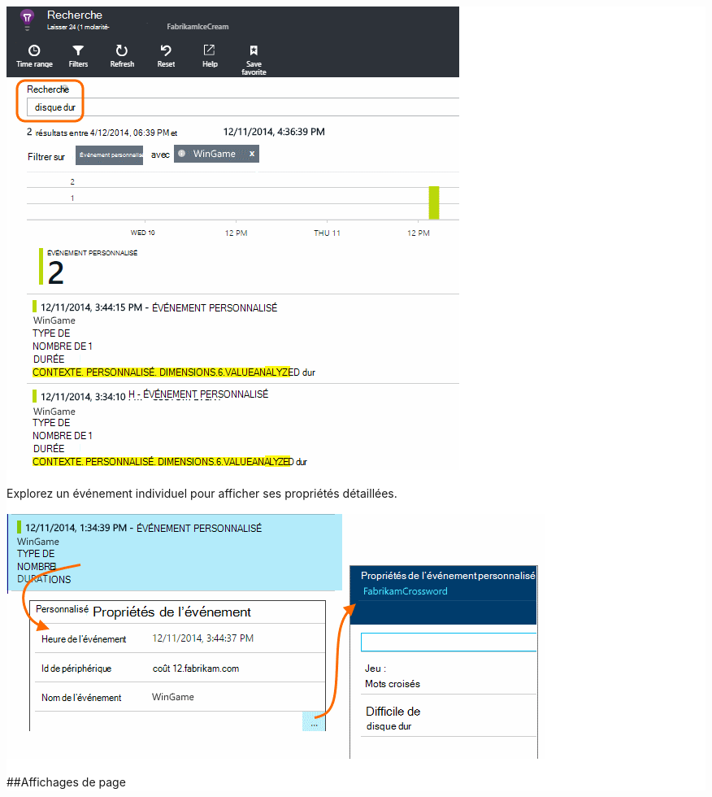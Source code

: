 ![](./media/app-insights-search-diagnostic-logs/appinsights-23-customevents-5.png)

Explorez un événement individuel pour afficher ses propriétés détaillées.

![](./media/app-insights-search-diagnostic-logs/appinsights-23-customevents-4.png)

##<a name="pages"></a>Affichages de page
